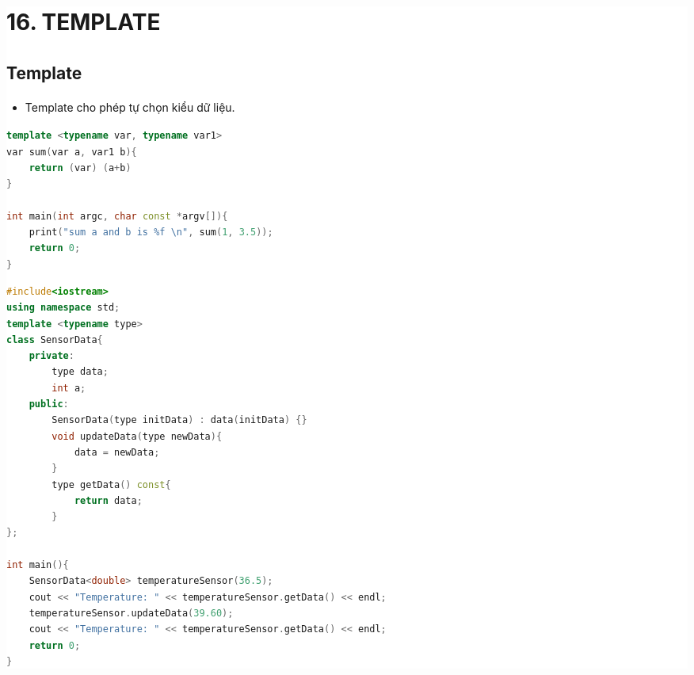 # 16. TEMPLATE

## Template
- Template cho phép tự chọn kiểu dữ liệu.

```c++
template <typename var, typename var1>
var sum(var a, var1 b){
    return (var) (a+b)
}

int main(int argc, char const *argv[]){
    print("sum a and b is %f \n", sum(1, 3.5));
    return 0; 
}
```

```c++
#include<iostream>
using namespace std;
template <typename type>
class SensorData{
    private:
        type data;
        int a;
    public:
        SensorData(type initData) : data(initData) {}
        void updateData(type newData){
            data = newData;
        }
        type getData() const{
            return data;
        }
};

int main(){
    SensorData<double> temperatureSensor(36.5);
    cout << "Temperature: " << temperatureSensor.getData() << endl;
    temperatureSensor.updateData(39.60);
    cout << "Temperature: " << temperatureSensor.getData() << endl;
    return 0;
}
```